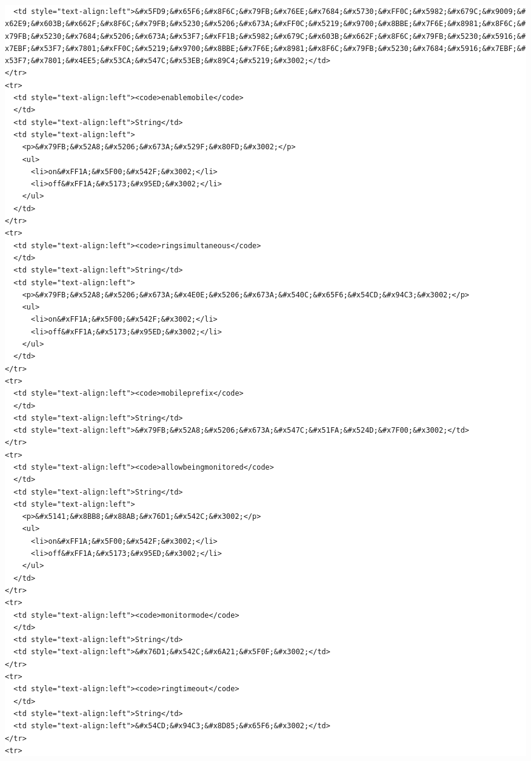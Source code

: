       <td style="text-align:left">&#x5FD9;&#x65F6;&#x8F6C;&#x79FB;&#x76EE;&#x7684;&#x5730;&#xFF0C;&#x5982;&#x679C;&#x9009;&#x62E9;&#x603B;&#x662F;&#x8F6C;&#x79FB;&#x5230;&#x5206;&#x673A;&#xFF0C;&#x5219;&#x9700;&#x8BBE;&#x7F6E;&#x8981;&#x8F6C;&#x79FB;&#x5230;&#x7684;&#x5206;&#x673A;&#x53F7;&#xFF1B;&#x5982;&#x679C;&#x603B;&#x662F;&#x8F6C;&#x79FB;&#x5230;&#x5916;&#x7EBF;&#x53F7;&#x7801;&#xFF0C;&#x5219;&#x9700;&#x8BBE;&#x7F6E;&#x8981;&#x8F6C;&#x79FB;&#x5230;&#x7684;&#x5916;&#x7EBF;&#x53F7;&#x7801;&#x4EE5;&#x53CA;&#x547C;&#x53EB;&#x89C4;&#x5219;&#x3002;</td>
    </tr>
    <tr>
      <td style="text-align:left"><code>enablemobile</code>
      </td>
      <td style="text-align:left">String</td>
      <td style="text-align:left">
        <p>&#x79FB;&#x52A8;&#x5206;&#x673A;&#x529F;&#x80FD;&#x3002;</p>
        <ul>
          <li>on&#xFF1A;&#x5F00;&#x542F;&#x3002;</li>
          <li>off&#xFF1A;&#x5173;&#x95ED;&#x3002;</li>
        </ul>
      </td>
    </tr>
    <tr>
      <td style="text-align:left"><code>ringsimultaneous</code>
      </td>
      <td style="text-align:left">String</td>
      <td style="text-align:left">
        <p>&#x79FB;&#x52A8;&#x5206;&#x673A;&#x4E0E;&#x5206;&#x673A;&#x540C;&#x65F6;&#x54CD;&#x94C3;&#x3002;</p>
        <ul>
          <li>on&#xFF1A;&#x5F00;&#x542F;&#x3002;</li>
          <li>off&#xFF1A;&#x5173;&#x95ED;&#x3002;</li>
        </ul>
      </td>
    </tr>
    <tr>
      <td style="text-align:left"><code>mobileprefix</code>
      </td>
      <td style="text-align:left">String</td>
      <td style="text-align:left">&#x79FB;&#x52A8;&#x5206;&#x673A;&#x547C;&#x51FA;&#x524D;&#x7F00;&#x3002;</td>
    </tr>
    <tr>
      <td style="text-align:left"><code>allowbeingmonitored</code>
      </td>
      <td style="text-align:left">String</td>
      <td style="text-align:left">
        <p>&#x5141;&#x8BB8;&#x88AB;&#x76D1;&#x542C;&#x3002;</p>
        <ul>
          <li>on&#xFF1A;&#x5F00;&#x542F;&#x3002;</li>
          <li>off&#xFF1A;&#x5173;&#x95ED;&#x3002;</li>
        </ul>
      </td>
    </tr>
    <tr>
      <td style="text-align:left"><code>monitormode</code>
      </td>
      <td style="text-align:left">String</td>
      <td style="text-align:left">&#x76D1;&#x542C;&#x6A21;&#x5F0F;&#x3002;</td>
    </tr>
    <tr>
      <td style="text-align:left"><code>ringtimeout</code>
      </td>
      <td style="text-align:left">String</td>
      <td style="text-align:left">&#x54CD;&#x94C3;&#x8D85;&#x65F6;&#x3002;</td>
    </tr>
    <tr>
